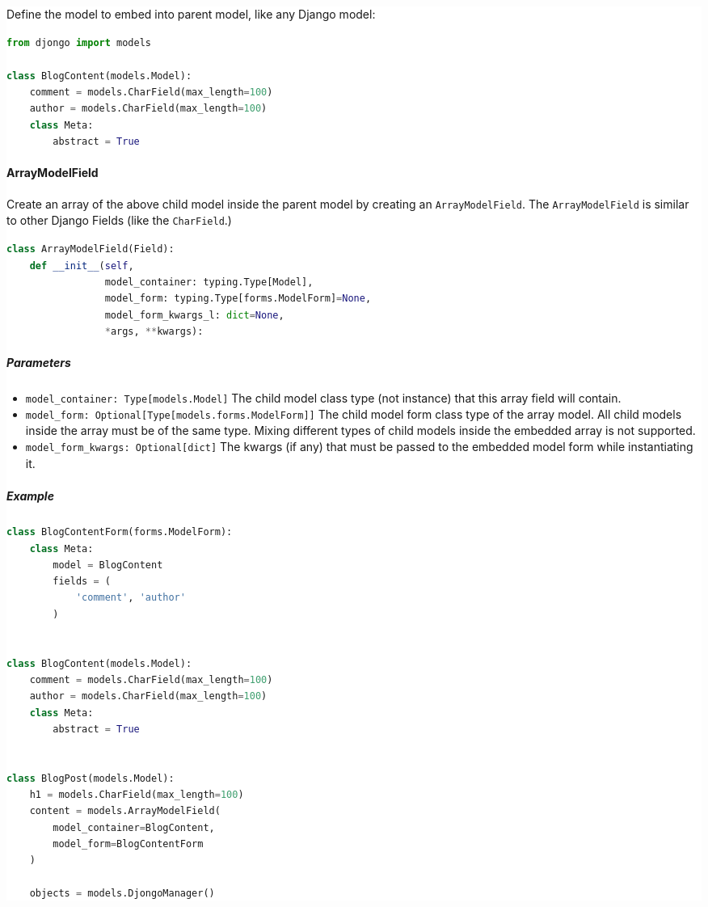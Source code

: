 Define the model to embed into parent model, like any Django model:

```python
from djongo import models

class BlogContent(models.Model):
    comment = models.CharField(max_length=100)
    author = models.CharField(max_length=100)
    class Meta:
        abstract = True
```

#### ArrayModelField
Create an array of the above child model inside the parent model by creating an `ArrayModelField`. The `ArrayModelField` is similar to other Django Fields (like the `CharField`.)

```python
class ArrayModelField(Field):
    def __init__(self,
                 model_container: typing.Type[Model],
                 model_form: typing.Type[forms.ModelForm]=None,
                 model_form_kwargs_l: dict=None,
                 *args, **kwargs):
```

##### Parameters

  * `model_container: Type[models.Model]` The child model class type (not instance) that this array field will contain.
  * `model_form: Optional[Type[models.forms.ModelForm]]` The child model form class type of the array model. All child models inside the array must be of the same type. Mixing different types of child models inside the embedded array is not supported.
  * `model_form_kwargs: Optional[dict]` The kwargs (if any) that must be passed to the embedded model form while instantiating it.
  
##### Example

```python
class BlogContentForm(forms.ModelForm):
    class Meta:
        model = BlogContent
        fields = (
            'comment', 'author'
        )


class BlogContent(models.Model):
    comment = models.CharField(max_length=100)
    author = models.CharField(max_length=100)
    class Meta:
        abstract = True
        
        
class BlogPost(models.Model):
    h1 = models.CharField(max_length=100)
    content = models.ArrayModelField(
        model_container=BlogContent,
        model_form=BlogContentForm
    )
    
    objects = models.DjongoManager()
```
